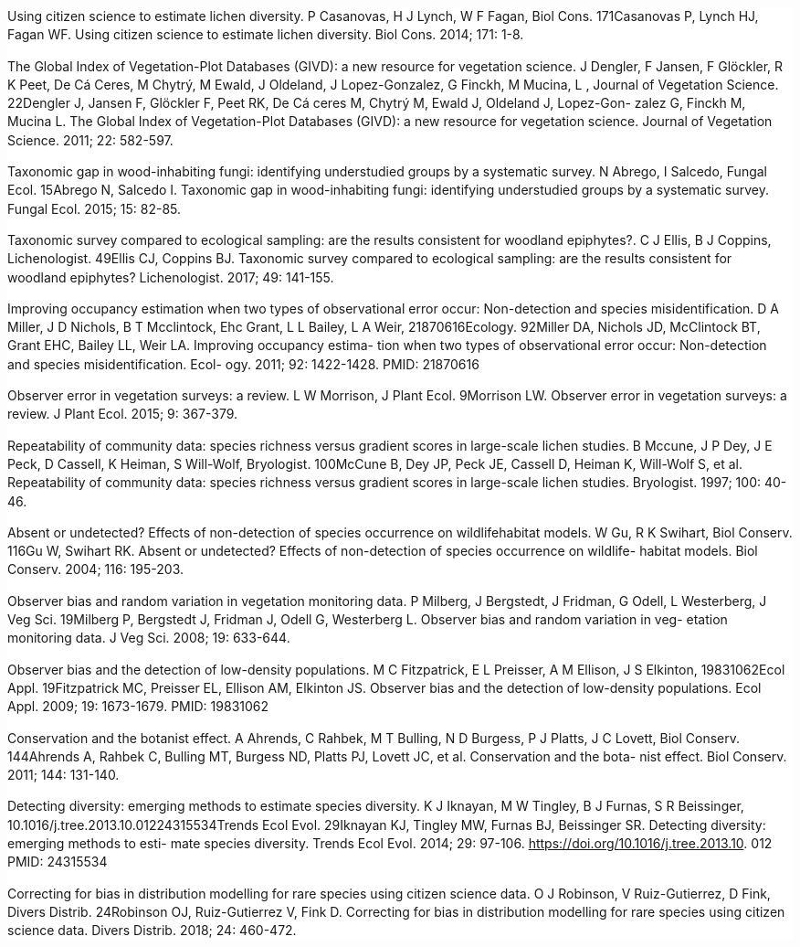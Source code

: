 Using citizen science to estimate lichen diversity. P Casanovas, H J Lynch, W F Fagan, Biol Cons. 171Casanovas P, Lynch HJ, Fagan WF. Using citizen science to estimate lichen diversity. Biol Cons. 2014; 171: 1-8.

The Global Index of Vegetation-Plot Databases (GIVD): a new resource for vegetation science. J Dengler, F Jansen, F Glöckler, R K Peet, De Cá Ceres, M Chytrý, M Ewald, J Oldeland, J Lopez-Gonzalez, G Finckh, M Mucina, L , Journal of Vegetation Science. 22Dengler J, Jansen F, Glöckler F, Peet RK, De Cá ceres M, Chytrý M, Ewald J, Oldeland J, Lopez-Gon- zalez G, Finckh M, Mucina L. The Global Index of Vegetation-Plot Databases (GIVD): a new resource for vegetation science. Journal of Vegetation Science. 2011; 22: 582-597.

Taxonomic gap in wood-inhabiting fungi: identifying understudied groups by a systematic survey. N Abrego, I Salcedo, Fungal Ecol. 15Abrego N, Salcedo I. Taxonomic gap in wood-inhabiting fungi: identifying understudied groups by a systematic survey. Fungal Ecol. 2015; 15: 82-85.

Taxonomic survey compared to ecological sampling: are the results consistent for woodland epiphytes?. C J Ellis, B J Coppins, Lichenologist. 49Ellis CJ, Coppins BJ. Taxonomic survey compared to ecological sampling: are the results consistent for woodland epiphytes? Lichenologist. 2017; 49: 141-155.

Improving occupancy estimation when two types of observational error occur: Non-detection and species misidentification. D A Miller, J D Nichols, B T Mcclintock, Ehc Grant, L L Bailey, L A Weir, 21870616Ecology. 92Miller DA, Nichols JD, McClintock BT, Grant EHC, Bailey LL, Weir LA. Improving occupancy estima- tion when two types of observational error occur: Non-detection and species misidentification. Ecol- ogy. 2011; 92: 1422-1428. PMID: 21870616

Observer error in vegetation surveys: a review. L W Morrison, J Plant Ecol. 9Morrison LW. Observer error in vegetation surveys: a review. J Plant Ecol. 2015; 9: 367-379.

Repeatability of community data: species richness versus gradient scores in large-scale lichen studies. B Mccune, J P Dey, J E Peck, D Cassell, K Heiman, S Will-Wolf, Bryologist. 100McCune B, Dey JP, Peck JE, Cassell D, Heiman K, Will-Wolf S, et al. Repeatability of community data: species richness versus gradient scores in large-scale lichen studies. Bryologist. 1997; 100: 40- 46.

Absent or undetected? Effects of non-detection of species occurrence on wildlifehabitat models. W Gu, R K Swihart, Biol Conserv. 116Gu W, Swihart RK. Absent or undetected? Effects of non-detection of species occurrence on wildlife- habitat models. Biol Conserv. 2004; 116: 195-203.

Observer bias and random variation in vegetation monitoring data. P Milberg, J Bergstedt, J Fridman, G Odell, L Westerberg, J Veg Sci. 19Milberg P, Bergstedt J, Fridman J, Odell G, Westerberg L. Observer bias and random variation in veg- etation monitoring data. J Veg Sci. 2008; 19: 633-644.

Observer bias and the detection of low-density populations. M C Fitzpatrick, E L Preisser, A M Ellison, J S Elkinton, 19831062Ecol Appl. 19Fitzpatrick MC, Preisser EL, Ellison AM, Elkinton JS. Observer bias and the detection of low-density populations. Ecol Appl. 2009; 19: 1673-1679. PMID: 19831062

Conservation and the botanist effect. A Ahrends, C Rahbek, M T Bulling, N D Burgess, P J Platts, J C Lovett, Biol Conserv. 144Ahrends A, Rahbek C, Bulling MT, Burgess ND, Platts PJ, Lovett JC, et al. Conservation and the bota- nist effect. Biol Conserv. 2011; 144: 131-140.

Detecting diversity: emerging methods to estimate species diversity. K J Iknayan, M W Tingley, B J Furnas, S R Beissinger, 10.1016/j.tree.2013.10.01224315534Trends Ecol Evol. 29Iknayan KJ, Tingley MW, Furnas BJ, Beissinger SR. Detecting diversity: emerging methods to esti- mate species diversity. Trends Ecol Evol. 2014; 29: 97-106. https://doi.org/10.1016/j.tree.2013.10. 012 PMID: 24315534

Correcting for bias in distribution modelling for rare species using citizen science data. O J Robinson, V Ruiz-Gutierrez, D Fink, Divers Distrib. 24Robinson OJ, Ruiz-Gutierrez V, Fink D. Correcting for bias in distribution modelling for rare species using citizen science data. Divers Distrib. 2018; 24: 460-472.
